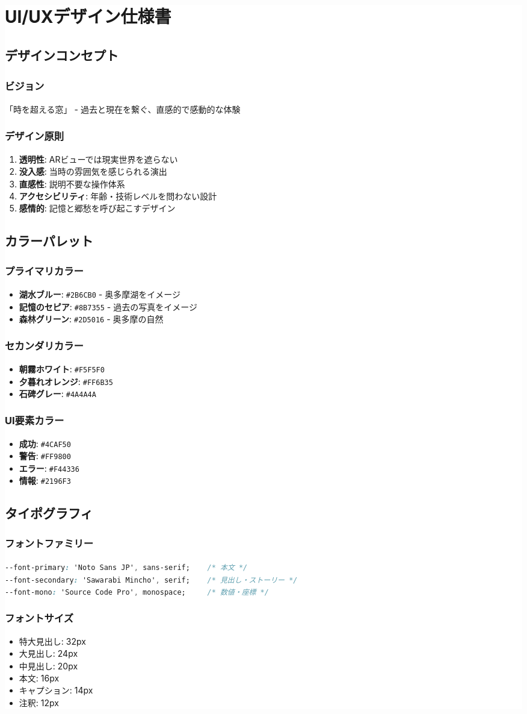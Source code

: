 # UI/UXデザイン仕様書

## デザインコンセプト

### ビジョン
「時を超える窓」 - 過去と現在を繋ぐ、直感的で感動的な体験

### デザイン原則
1. **透明性**: ARビューでは現実世界を遮らない
2. **没入感**: 当時の雰囲気を感じられる演出
3. **直感性**: 説明不要な操作体系
4. **アクセシビリティ**: 年齢・技術レベルを問わない設計
5. **感情的**: 記憶と郷愁を呼び起こすデザイン

## カラーパレット

### プライマリカラー
- **湖水ブルー**: `#2B6CB0` - 奥多摩湖をイメージ
- **記憶のセピア**: `#8B7355` - 過去の写真をイメージ
- **森林グリーン**: `#2D5016` - 奥多摩の自然

### セカンダリカラー
- **朝霧ホワイト**: `#F5F5F0`
- **夕暮れオレンジ**: `#FF6B35`
- **石碑グレー**: `#4A4A4A`

### UI要素カラー
- **成功**: `#4CAF50`
- **警告**: `#FF9800`
- **エラー**: `#F44336`
- **情報**: `#2196F3`

## タイポグラフィ

### フォントファミリー
```css
--font-primary: 'Noto Sans JP', sans-serif;    /* 本文 */
--font-secondary: 'Sawarabi Mincho', serif;    /* 見出し・ストーリー */
--font-mono: 'Source Code Pro', monospace;     /* 数値・座標 */
```

### フォントサイズ
- 特大見出し: 32px
- 大見出し: 24px
- 中見出し: 20px
- 本文: 16px
- キャプション: 14px
- 注釈: 12px
